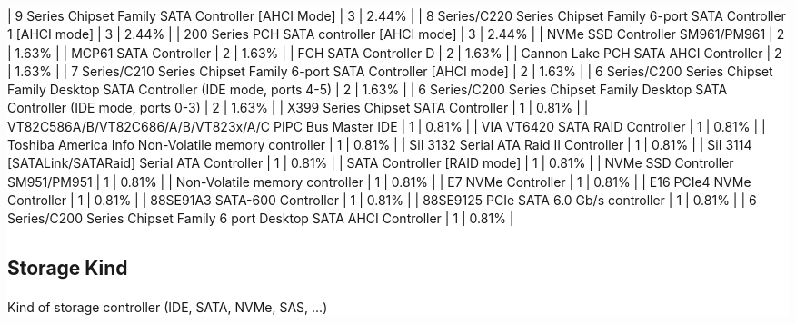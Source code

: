 | 9 Series Chipset Family SATA Controller [AHCI Mode]                               | 3         | 2.44%   |
| 8 Series/C220 Series Chipset Family 6-port SATA Controller 1 [AHCI mode]          | 3         | 2.44%   |
| 200 Series PCH SATA controller [AHCI mode]                                        | 3         | 2.44%   |
| NVMe SSD Controller SM961/PM961                                                   | 2         | 1.63%   |
| MCP61 SATA Controller                                                             | 2         | 1.63%   |
| FCH SATA Controller D                                                             | 2         | 1.63%   |
| Cannon Lake PCH SATA AHCI Controller                                              | 2         | 1.63%   |
| 7 Series/C210 Series Chipset Family 6-port SATA Controller [AHCI mode]            | 2         | 1.63%   |
| 6 Series/C200 Series Chipset Family Desktop SATA Controller (IDE mode, ports 4-5) | 2         | 1.63%   |
| 6 Series/C200 Series Chipset Family Desktop SATA Controller (IDE mode, ports 0-3) | 2         | 1.63%   |
| X399 Series Chipset SATA Controller                                               | 1         | 0.81%   |
| VT82C586A/B/VT82C686/A/B/VT823x/A/C PIPC Bus Master IDE                           | 1         | 0.81%   |
| VIA VT6420 SATA RAID Controller                                                   | 1         | 0.81%   |
| Toshiba America Info Non-Volatile memory controller                               | 1         | 0.81%   |
| SiI 3132 Serial ATA Raid II Controller                                            | 1         | 0.81%   |
| SiI 3114 [SATALink/SATARaid] Serial ATA Controller                                | 1         | 0.81%   |
| SATA Controller [RAID mode]                                                       | 1         | 0.81%   |
| NVMe SSD Controller SM951/PM951                                                   | 1         | 0.81%   |
| Non-Volatile memory controller                                                    | 1         | 0.81%   |
| E7 NVMe Controller                                                                | 1         | 0.81%   |
| E16 PCIe4 NVMe Controller                                                         | 1         | 0.81%   |
| 88SE91A3 SATA-600 Controller                                                      | 1         | 0.81%   |
| 88SE9125 PCIe SATA 6.0 Gb/s controller                                            | 1         | 0.81%   |
| 6 Series/C200 Series Chipset Family 6 port Desktop SATA AHCI Controller           | 1         | 0.81%   |

Storage Kind
------------

Kind of storage controller (IDE, SATA, NVMe, SAS, ...)
